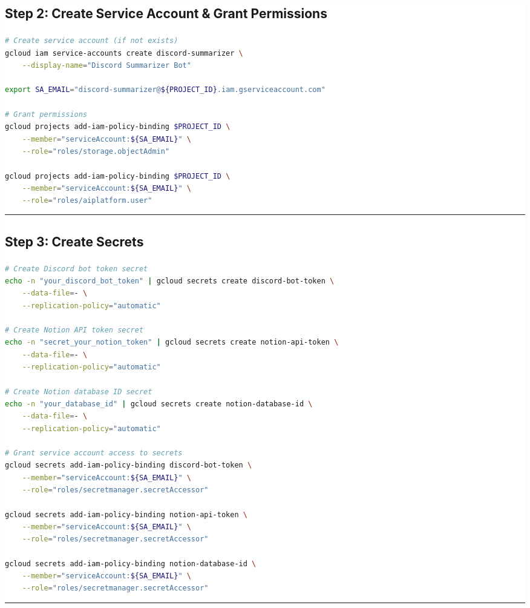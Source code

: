 
## Step 2: Create Service Account & Grant Permissions

```bash
# Create service account (if not exists)
gcloud iam service-accounts create discord-summarizer \
    --display-name="Discord Summarizer Bot"

export SA_EMAIL="discord-summarizer@${PROJECT_ID}.iam.gserviceaccount.com"

# Grant permissions
gcloud projects add-iam-policy-binding $PROJECT_ID \
    --member="serviceAccount:${SA_EMAIL}" \
    --role="roles/storage.objectAdmin"

gcloud projects add-iam-policy-binding $PROJECT_ID \
    --member="serviceAccount:${SA_EMAIL}" \
    --role="roles/aiplatform.user"
```

---

## Step 3: Create Secrets

```bash
# Create Discord bot token secret
echo -n "your_discord_bot_token" | gcloud secrets create discord-bot-token \
    --data-file=- \
    --replication-policy="automatic"

# Create Notion API token secret
echo -n "secret_your_notion_token" | gcloud secrets create notion-api-token \
    --data-file=- \
    --replication-policy="automatic"

# Create Notion database ID secret
echo -n "your_database_id" | gcloud secrets create notion-database-id \
    --data-file=- \
    --replication-policy="automatic"

# Grant service account access to secrets
gcloud secrets add-iam-policy-binding discord-bot-token \
    --member="serviceAccount:${SA_EMAIL}" \
    --role="roles/secretmanager.secretAccessor"

gcloud secrets add-iam-policy-binding notion-api-token \
    --member="serviceAccount:${SA_EMAIL}" \
    --role="roles/secretmanager.secretAccessor"

gcloud secrets add-iam-policy-binding notion-database-id \
    --member="serviceAccount:${SA_EMAIL}" \
    --role="roles/secretmanager.secretAccessor"
```

---